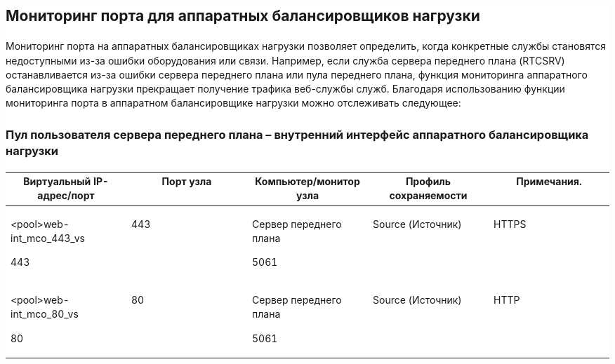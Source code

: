

## Мониторинг порта для аппаратных балансировщиков нагрузки

Мониторинг порта на аппаратных балансировщиках нагрузки позволяет определить, когда конкретные службы становятся недоступными из-за ошибки оборудования или связи. Например, если служба сервера переднего плана (RTCSRV) останавливается из-за ошибки сервера переднего плана или пула переднего плана, функция мониторинга аппаратного балансировщика нагрузки прекращает получение трафика веб-службы служб. Благодаря использованию функции мониторинга порта в аппаратном балансировщике нагрузки можно отслеживать следующее:

### Пул пользователя сервера переднего плана – внутренний интерфейс аппаратного балансировщика нагрузки

<table>
<colgroup>
<col style="width: 20%" />
<col style="width: 20%" />
<col style="width: 20%" />
<col style="width: 20%" />
<col style="width: 20%" />
</colgroup>
<thead>
<tr class="header">
<th>Виртуальный IP-адрес/порт</th>
<th>Порт узла</th>
<th>Компьютер/монитор узла</th>
<th>Профиль сохраняемости</th>
<th>Примечания.</th>
</tr>
</thead>
<tbody>
<tr class="odd">
<td><p>&lt;pool&gt;web-int_mco_443_vs</p>
<p>443</p></td>
<td><p>443</p></td>
<td><p>Сервер переднего плана</p>
<p>5061</p></td>
<td><p>Source (Источник)</p></td>
<td><p>HTTPS</p></td>
</tr>
<tr class="even">
<td><p>&lt;pool&gt;web-int_mco_80_vs</p>
<p>80</p></td>
<td><p>80</p></td>
<td><p>Сервер переднего плана</p>
<p>5061</p></td>
<td><p>Source (Источник)</p></td>
<td><p>HTTP</p></td>
</tr>
</tbody>
</table>
